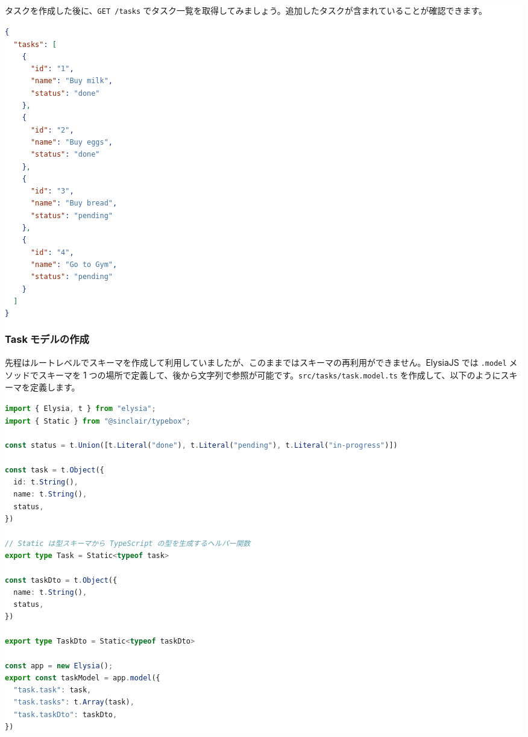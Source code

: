 タスクを作成した後に、`GET /tasks` でタスク一覧を取得してみましょう。追加したタスクが含まれていることが確認できます。

```json
{
  "tasks": [
    {
      "id": "1",
      "name": "Buy milk",
      "status": "done"
    },
    {
      "id": "2",
      "name": "Buy eggs",
      "status": "done"
    },
    {
      "id": "3",
      "name": "Buy bread",
      "status": "pending"
    },
    {
      "id": "4",
      "name": "Go to Gym",
      "status": "pending"
    }
  ]
}
```

### Task モデルの作成

先程はルートレベルでスキーマを作成して利用していましたが、このままではスキーマの再利用ができません。ElysiaJS では `.model` メソッドでスキーマを 1 つの場所で定義して、後から文字列で参照が可能です。`src/tasks/task.model.ts` を作成して、以下のようにスキーマを定義します。

```ts:src/tasks/task.model.ts
import { Elysia, t } from "elysia";
import { Static } from "@sinclair/typebox";

const status = t.Union([t.Literal("done"), t.Literal("pending"), t.Literal("in-progress")])

const task = t.Object({
  id: t.String(),
  name: t.String(),
  status,
})

// Static は型スキーマから TypeScript の型を生成するヘルパー関数
export type Task = Static<typeof task>

const taskDto = t.Object({
  name: t.String(),
  status,
})

export type TaskDto = Static<typeof taskDto>

const app = new Elysia();
export const taskModel = app.model({
  "task.task": task,
  "task.tasks": t.Array(task),
  "task.taskDto": taskDto,
})
```
